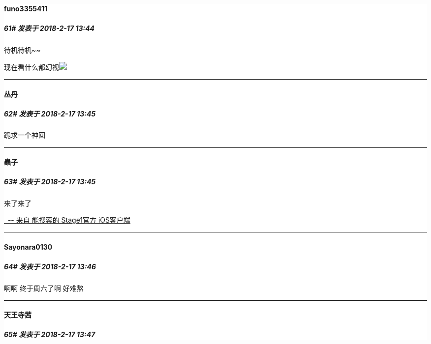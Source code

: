####  funo3355411  
##### 61#       发表于 2018-2-17 13:44




待机待机~~

现在看什么都幻视<img src="https://static.saraba1st.com/image/smiley/face2017/068.png" referrerpolicy="no-referrer">







*****

####  丛丹  
##### 62#       发表于 2018-2-17 13:45




跪求一个神回







*****

####  蟲子  
##### 63#       发表于 2018-2-17 13:45




来了来了

[  -- 来自 能搜索的 Stage1官方 iOS客户端](https://itunes.apple.com/fi/app/saraba1st/id1221237470?mt=8)







*****

####  Sayonara0130  
##### 64#       发表于 2018-2-17 13:46




啊啊 终于周六了啊 好难熬







*****

####  天王寺茜  
##### 65#       发表于 2018-2-17 13:47
